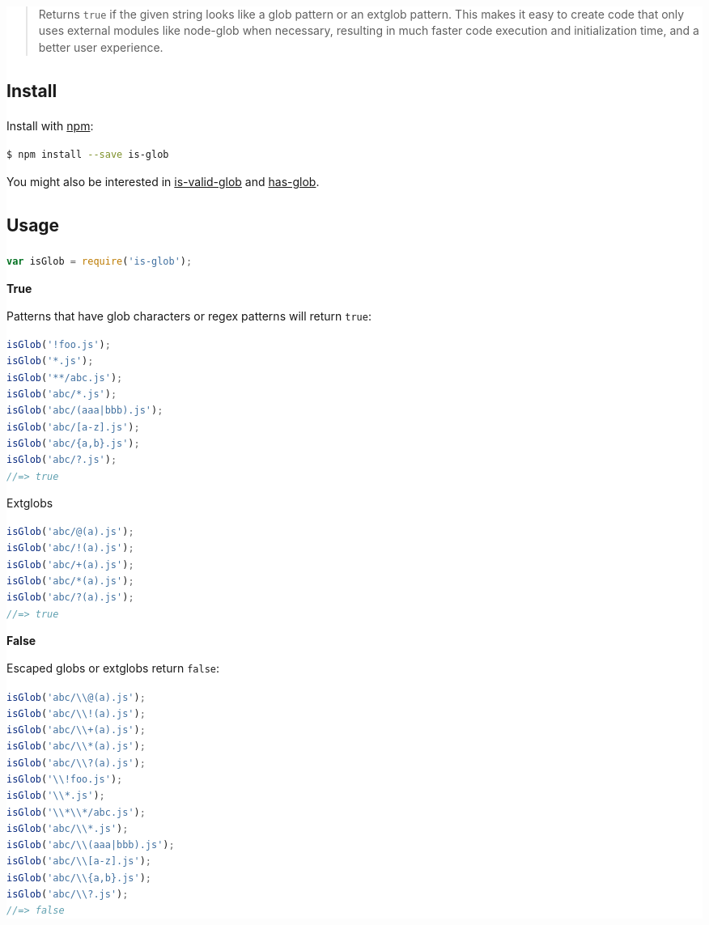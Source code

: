 > Returns `true` if the given string looks like a glob pattern or an extglob pattern. This makes it easy to create code that only uses external modules like node-glob when necessary, resulting in much faster code execution and initialization time, and a better user experience.

## Install

Install with [npm](https://www.npmjs.com/):

```sh
$ npm install --save is-glob
```

You might also be interested in [is-valid-glob](https://github.com/jonschlinkert/is-valid-glob) and [has-glob](https://github.com/jonschlinkert/has-glob).

## Usage

```js
var isGlob = require('is-glob');
```

**True**

Patterns that have glob characters or regex patterns will return `true`:

```js
isGlob('!foo.js');
isGlob('*.js');
isGlob('**/abc.js');
isGlob('abc/*.js');
isGlob('abc/(aaa|bbb).js');
isGlob('abc/[a-z].js');
isGlob('abc/{a,b}.js');
isGlob('abc/?.js');
//=> true
```

Extglobs

```js
isGlob('abc/@(a).js');
isGlob('abc/!(a).js');
isGlob('abc/+(a).js');
isGlob('abc/*(a).js');
isGlob('abc/?(a).js');
//=> true
```

**False**

Escaped globs or extglobs return `false`:

```js
isGlob('abc/\\@(a).js');
isGlob('abc/\\!(a).js');
isGlob('abc/\\+(a).js');
isGlob('abc/\\*(a).js');
isGlob('abc/\\?(a).js');
isGlob('\\!foo.js');
isGlob('\\*.js');
isGlob('\\*\\*/abc.js');
isGlob('abc/\\*.js');
isGlob('abc/\\(aaa|bbb).js');
isGlob('abc/\\[a-z].js');
isGlob('abc/\\{a,b}.js');
isGlob('abc/\\?.js');
//=> false
```
